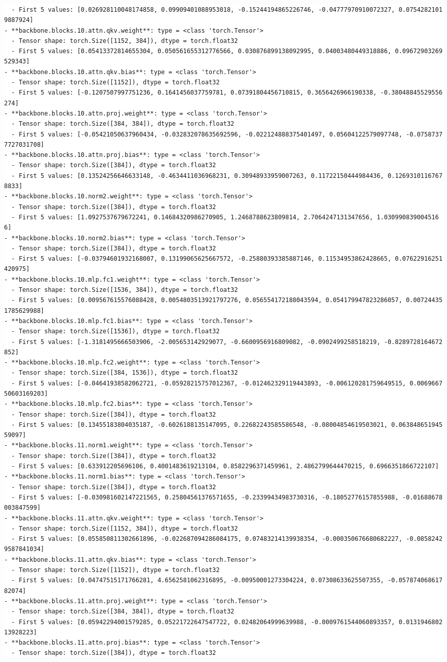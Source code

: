       - First 5 values: [0.026928110048174858, 0.09909401088953018, -0.15244194865226746, -0.04777970910072327, 0.07542821019887924]
    - **backbone.blocks.10.attn.qkv.weight**: type = <class 'torch.Tensor'>
      - Tensor shape: torch.Size([1152, 384]), dtype = torch.float32
      - First 5 values: [0.05413372814655304, 0.050561655312776566, 0.030876899138092995, 0.04003480449318886, 0.09672903269529343]
    - **backbone.blocks.10.attn.qkv.bias**: type = <class 'torch.Tensor'>
      - Tensor shape: torch.Size([1152]), dtype = torch.float32
      - First 5 values: [-0.1207507997751236, 0.1641456037759781, 0.07391804456710815, 0.3656426966190338, -0.38048845529556274]
    - **backbone.blocks.10.attn.proj.weight**: type = <class 'torch.Tensor'>
      - Tensor shape: torch.Size([384, 384]), dtype = torch.float32
      - First 5 values: [-0.05421050637960434, -0.032832078635692596, -0.022124888375401497, 0.05604122579097748, -0.07587377727031708]
    - **backbone.blocks.10.attn.proj.bias**: type = <class 'torch.Tensor'>
      - Tensor shape: torch.Size([384]), dtype = torch.float32
      - First 5 values: [0.13524256646633148, -0.4634411036968231, 0.30948933959007263, 0.11722150444984436, 0.12693101167678833]
    - **backbone.blocks.10.norm2.weight**: type = <class 'torch.Tensor'>
      - Tensor shape: torch.Size([384]), dtype = torch.float32
      - First 5 values: [1.0927537679672241, 0.14684320986270905, 1.2468788623809814, 2.7064247131347656, 1.0309908390045166]
    - **backbone.blocks.10.norm2.bias**: type = <class 'torch.Tensor'>
      - Tensor shape: torch.Size([384]), dtype = torch.float32
      - First 5 values: [-0.03794601932168007, 0.13199065625667572, -0.25880393385887146, 0.11534953862428665, 0.07622916251420975]
    - **backbone.blocks.10.mlp.fc1.weight**: type = <class 'torch.Tensor'>
      - Tensor shape: torch.Size([1536, 384]), dtype = torch.float32
      - First 5 values: [0.009567615576088428, 0.0054803513921797276, 0.056554172188043594, 0.054179947823286057, 0.007244351785629988]
    - **backbone.blocks.10.mlp.fc1.bias**: type = <class 'torch.Tensor'>
      - Tensor shape: torch.Size([1536]), dtype = torch.float32
      - First 5 values: [-1.3181495666503906, -2.005653142929077, -0.6600956916809082, -0.0902499258518219, -0.8289728164672852]
    - **backbone.blocks.10.mlp.fc2.weight**: type = <class 'torch.Tensor'>
      - Tensor shape: torch.Size([384, 1536]), dtype = torch.float32
      - First 5 values: [-0.04641938582062721, -0.05928215757012367, -0.012462329119443893, -0.006120281759649515, 0.006966750603169203]
    - **backbone.blocks.10.mlp.fc2.bias**: type = <class 'torch.Tensor'>
      - Tensor shape: torch.Size([384]), dtype = torch.float32
      - First 5 values: [0.13455183804035187, -0.6026188135147095, 0.22682243585586548, -0.08004854619503021, 0.06384865194559097]
    - **backbone.blocks.11.norm1.weight**: type = <class 'torch.Tensor'>
      - Tensor shape: torch.Size([384]), dtype = torch.float32
      - First 5 values: [0.633912205696106, 0.4001483619213104, 0.8582296371459961, 2.4862799644470215, 0.6966351866722107]
    - **backbone.blocks.11.norm1.bias**: type = <class 'torch.Tensor'>
      - Tensor shape: torch.Size([384]), dtype = torch.float32
      - First 5 values: [-0.030981602147221565, 0.25804561376571655, -0.23399434983730316, -0.18052776157855988, -0.01688678003847599]
    - **backbone.blocks.11.attn.qkv.weight**: type = <class 'torch.Tensor'>
      - Tensor shape: torch.Size([1152, 384]), dtype = torch.float32
      - First 5 values: [0.055850811302661896, -0.022687094286084175, 0.07483214139938354, -0.000350676680682227, -0.08582429587841034]
    - **backbone.blocks.11.attn.qkv.bias**: type = <class 'torch.Tensor'>
      - Tensor shape: torch.Size([1152]), dtype = torch.float32
      - First 5 values: [0.04747515171766281, 4.6562581062316895, -0.00950001273304224, 0.07308633625507355, -0.05787406861782074]
    - **backbone.blocks.11.attn.proj.weight**: type = <class 'torch.Tensor'>
      - Tensor shape: torch.Size([384, 384]), dtype = torch.float32
      - First 5 values: [0.05942294001579285, 0.05221722647547722, 0.02482064999639988, -0.0009761544060893357, 0.013194680213928223]
    - **backbone.blocks.11.attn.proj.bias**: type = <class 'torch.Tensor'>
      - Tensor shape: torch.Size([384]), dtype = torch.float32